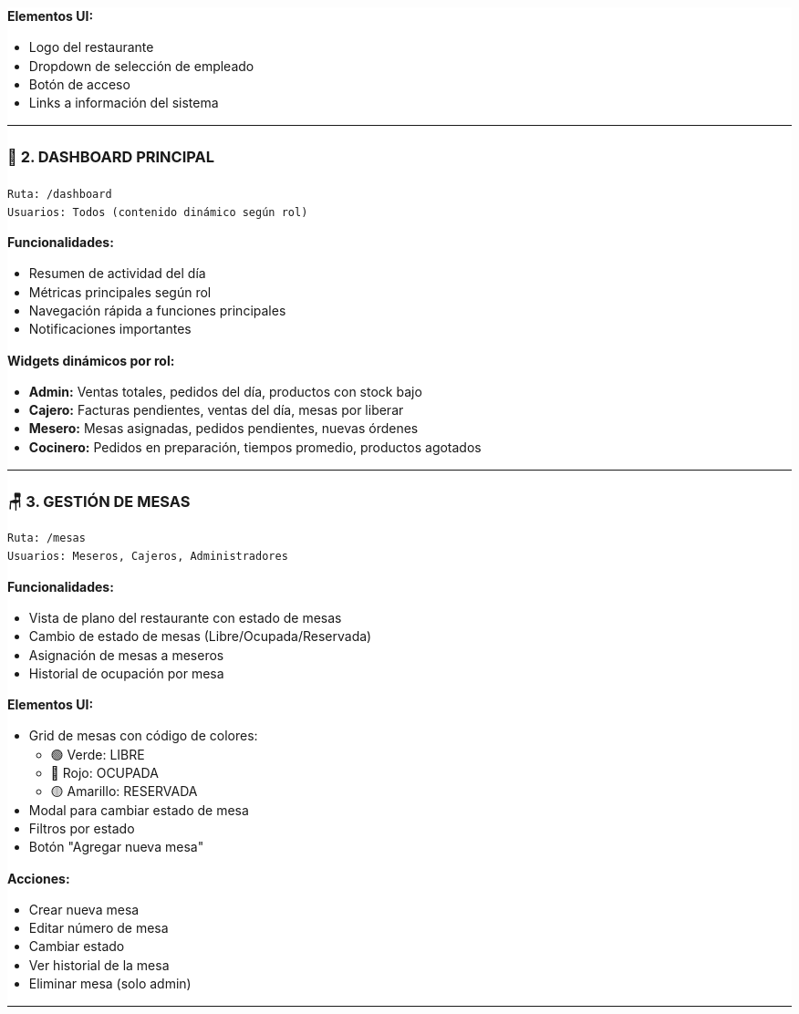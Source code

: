 **Elementos UI:**
- Logo del restaurante
- Dropdown de selección de empleado
- Botón de acceso
- Links a información del sistema

---

### 🏢 **2. DASHBOARD PRINCIPAL**
```
Ruta: /dashboard
Usuarios: Todos (contenido dinámico según rol)
```
**Funcionalidades:**
- Resumen de actividad del día
- Métricas principales según rol
- Navegación rápida a funciones principales
- Notificaciones importantes

**Widgets dinámicos por rol:**
- **Admin:** Ventas totales, pedidos del día, productos con stock bajo
- **Cajero:** Facturas pendientes, ventas del día, mesas por liberar
- **Mesero:** Mesas asignadas, pedidos pendientes, nuevas órdenes
- **Cocinero:** Pedidos en preparación, tiempos promedio, productos agotados

---

### 🪑 **3. GESTIÓN DE MESAS**
```
Ruta: /mesas
Usuarios: Meseros, Cajeros, Administradores
```
**Funcionalidades:**
- Vista de plano del restaurante con estado de mesas
- Cambio de estado de mesas (Libre/Ocupada/Reservada)
- Asignación de mesas a meseros
- Historial de ocupación por mesa

**Elementos UI:**
- Grid de mesas con código de colores:
  - 🟢 Verde: LIBRE
  - 🔴 Rojo: OCUPADA
  - 🟡 Amarillo: RESERVADA
- Modal para cambiar estado de mesa
- Filtros por estado
- Botón "Agregar nueva mesa"

**Acciones:**
- Crear nueva mesa
- Editar número de mesa
- Cambiar estado
- Ver historial de la mesa
- Eliminar mesa (solo admin)

---